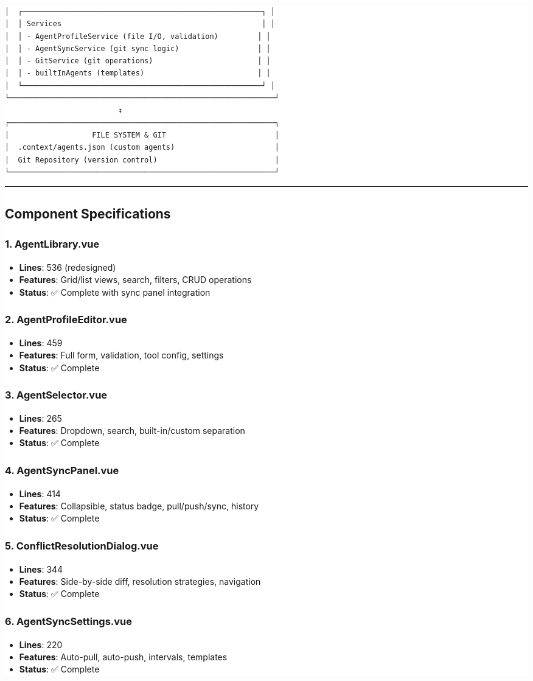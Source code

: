 ```
│  ┌───────────────────────────────────────────────────────┐ │
│  │ Services                                              │ │
│  │ - AgentProfileService (file I/O, validation)         │ │
│  │ - AgentSyncService (git sync logic)                  │ │
│  │ - GitService (git operations)                        │ │
│  │ - builtInAgents (templates)                          │ │
│  └───────────────────────────────────────────────────────┘ │
└─────────────────────────────────────────────────────────────┘
                          ↕
┌─────────────────────────────────────────────────────────────┐
│                   FILE SYSTEM & GIT                         │
│  .context/agents.json (custom agents)                       │
│  Git Repository (version control)                           │
└─────────────────────────────────────────────────────────────┘
```

---

## Component Specifications

### 1. AgentLibrary.vue
- **Lines**: 536 (redesigned)
- **Features**: Grid/list views, search, filters, CRUD operations
- **Status**: ✅ Complete with sync panel integration

### 2. AgentProfileEditor.vue
- **Lines**: 459
- **Features**: Full form, validation, tool config, settings
- **Status**: ✅ Complete

### 3. AgentSelector.vue
- **Lines**: 265
- **Features**: Dropdown, search, built-in/custom separation
- **Status**: ✅ Complete

### 4. AgentSyncPanel.vue
- **Lines**: 414
- **Features**: Collapsible, status badge, pull/push/sync, history
- **Status**: ✅ Complete

### 5. ConflictResolutionDialog.vue
- **Lines**: 344
- **Features**: Side-by-side diff, resolution strategies, navigation
- **Status**: ✅ Complete

### 6. AgentSyncSettings.vue
- **Lines**: 220
- **Features**: Auto-pull, auto-push, intervals, templates
- **Status**: ✅ Complete
